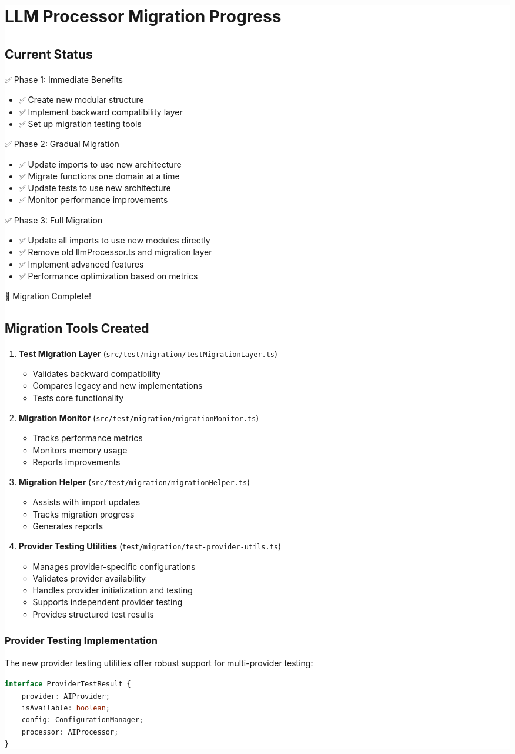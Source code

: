 # LLM Processor Migration Progress

## Current Status

✅ Phase 1: Immediate Benefits
- ✅ Create new modular structure
- ✅ Implement backward compatibility layer
- ✅ Set up migration testing tools

✅ Phase 2: Gradual Migration
- ✅ Update imports to use new architecture
- ✅ Migrate functions one domain at a time
- ✅ Update tests to use new architecture
- ✅ Monitor performance improvements

✅ Phase 3: Full Migration
- ✅ Update all imports to use new modules directly
- ✅ Remove old llmProcessor.ts and migration layer
- ✅ Implement advanced features
- ✅ Performance optimization based on metrics

🎉 Migration Complete!

## Migration Tools Created

1. **Test Migration Layer** (`src/test/migration/testMigrationLayer.ts`)
   - Validates backward compatibility
   - Compares legacy and new implementations
   - Tests core functionality

2. **Migration Monitor** (`src/test/migration/migrationMonitor.ts`)
   - Tracks performance metrics
   - Monitors memory usage
   - Reports improvements

3. **Migration Helper** (`src/test/migration/migrationHelper.ts`)
   - Assists with import updates
   - Tracks migration progress
   - Generates reports

4. **Provider Testing Utilities** (`test/migration/test-provider-utils.ts`)
   - Manages provider-specific configurations
   - Validates provider availability
   - Handles provider initialization and testing
   - Supports independent provider testing
   - Provides structured test results

### Provider Testing Implementation

The new provider testing utilities offer robust support for multi-provider testing:

```typescript
interface ProviderTestResult {
    provider: AIProvider;
    isAvailable: boolean;
    config: ConfigurationManager;
    processor: AIProcessor;
}
```
